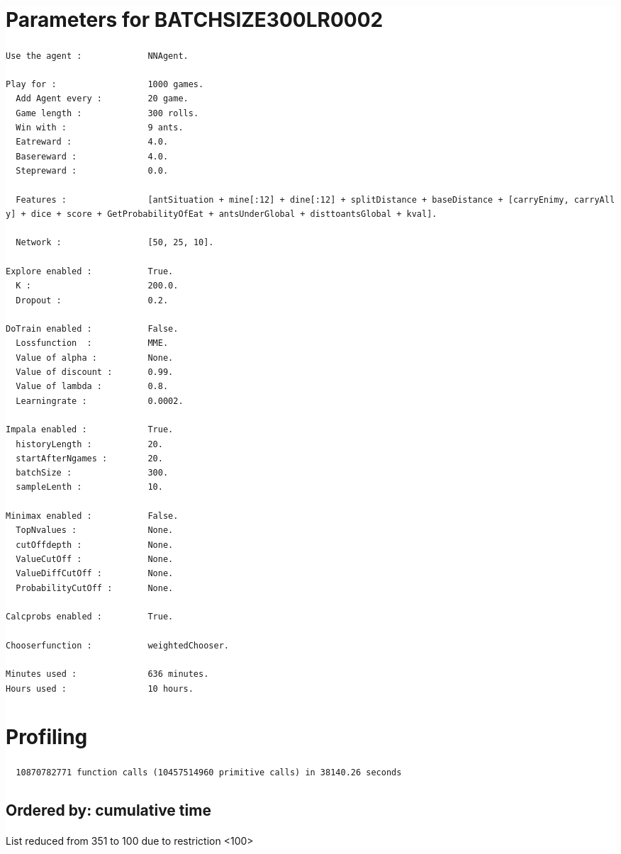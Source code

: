 # Parameters for BATCHSIZE300LR0002

    Use the agent :             NNAgent.

    Play for :                  1000 games.
      Add Agent every :         20 game.
      Game length :             300 rolls.
      Win with :                9 ants.
      Eatreward :               4.0.
      Basereward :              4.0.
      Stepreward :              0.0.

      Features :                [antSituation + mine[:12] + dine[:12] + splitDistance + baseDistance + [carryEnimy, carryAlly] + dice + score + GetProbabilityOfEat + antsUnderGlobal + disttoantsGlobal + kval].

      Network :                 [50, 25, 10].

    Explore enabled :           True.
      K :                       200.0.
      Dropout :                 0.2.

    DoTrain enabled :           False.
      Lossfunction  :           MME.
      Value of alpha :          None.
      Value of discount :       0.99.
      Value of lambda :         0.8.
      Learningrate :            0.0002.

    Impala enabled :            True.
      historyLength :           20.
      startAfterNgames :        20.
      batchSize :               300.
      sampleLenth :             10.

    Minimax enabled :           False.
      TopNvalues :              None.
      cutOffdepth :             None.
      ValueCutOff :             None.
      ValueDiffCutOff :         None.
      ProbabilityCutOff :       None.

    Calcprobs enabled :         True.

    Chooserfunction :           weightedChooser.

    Minutes used :              636 minutes.
    Hours used :                10 hours.

# Profiling


      10870782771 function calls (10457514960 primitive calls) in 38140.26 seconds

##    Ordered by: cumulative time
   List reduced from 351 to 100 due to restriction <100>
